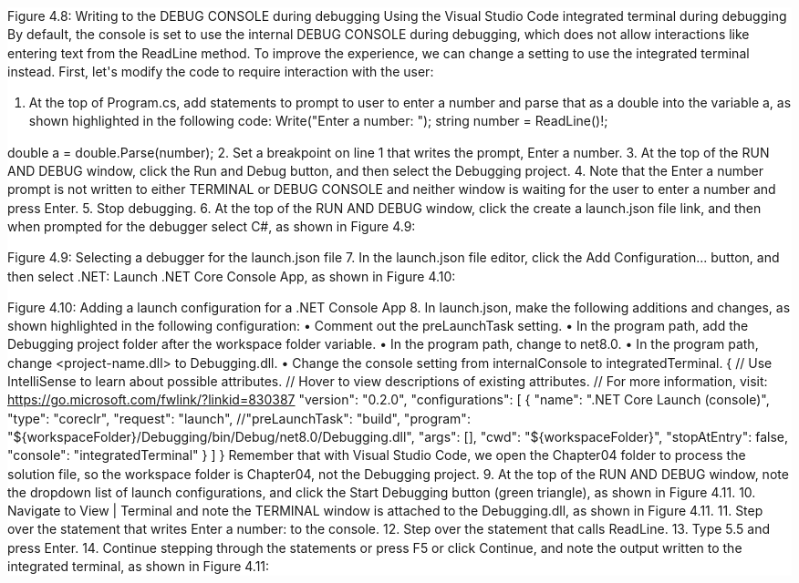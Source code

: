 Figure 4.8: Writing to the DEBUG CONSOLE during debugging
Using the Visual Studio Code integrated terminal during debugging
By default, the console is set to use the internal DEBUG CONSOLE during debugging, which does not allow interactions like entering text from the ReadLine method.
To improve the experience, we can change a setting to use the integrated terminal instead. First, let's modify the code to require interaction with the user:
1.	At the top of Program.cs, add statements to prompt to user to enter a number and parse that as a double into the variable a, as shown highlighted in the following code:
Write("Enter a number: ");
string number = ReadLine()!;

double a = double.Parse(number);
2.	Set a breakpoint on line 1 that writes the prompt, Enter a number.
3.	At the top of the RUN AND DEBUG window, click the Run and Debug button, and then select the Debugging project.
4.	Note that the Enter a number prompt is not written to either TERMINAL or DEBUG CONSOLE and neither window is waiting for the user to enter a number and press Enter.
5.	Stop debugging.
6.	At the top of the RUN AND DEBUG window, click the create a launch.json file link, and then when prompted for the debugger select C#, as shown in Figure 4.9:
 
Figure 4.9: Selecting a debugger for the launch.json file
7.	In the launch.json file editor, click the Add Configuration... button, and then select .NET: Launch .NET Core Console App, as shown in Figure 4.10:
 
Figure 4.10: Adding a launch configuration for a .NET Console App 
8.	In launch.json, make the following additions and changes, as shown highlighted in the following configuration:
•	Comment out the preLaunchTask setting.
•	In the program path, add the Debugging project folder after the workspace folder variable.
•	In the program path, change <target-framework> to net8.0.
•	In the program path, change <project-name.dll> to Debugging.dll.
•	Change the console setting from internalConsole to integratedTerminal.
{
  // Use IntelliSense to learn about possible attributes.
  // Hover to view descriptions of existing attributes.
  // For more information, visit: https://go.microsoft.com/fwlink/?linkid=830387
  "version": "0.2.0",
  "configurations": [
    {
      "name": ".NET Core Launch (console)",
      "type": "coreclr",
      "request": "launch",
      //"preLaunchTask": "build",
      "program": "${workspaceFolder}/Debugging/bin/Debug/net8.0/Debugging.dll",
      "args": [],
      "cwd": "${workspaceFolder}",
      "stopAtEntry": false,
      "console": "integratedTerminal"
    }
  ]
}
Remember that with Visual Studio Code, we open the Chapter04 folder to process the solution file, so the workspace folder is Chapter04, not the Debugging project.
9.	At the top of the RUN AND DEBUG window, note the dropdown list of launch configurations, and click the Start Debugging button (green triangle), as shown in Figure 4.11.
10.	Navigate to View | Terminal and note the TERMINAL window is attached to the Debugging.dll, as shown in Figure 4.11.
11.	Step over the statement that writes Enter a number: to the console.
12.	Step over the statement that calls ReadLine.
13.	Type 5.5 and press Enter.
14.	Continue stepping through the statements or press F5 or click Continue, and note the output written to the integrated terminal, as shown in Figure 4.11:
 